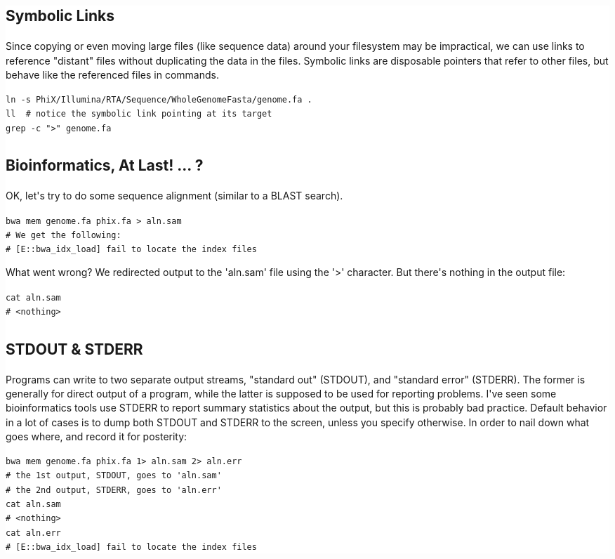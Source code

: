 
Symbolic Links
---------------

Since copying or even moving large files (like sequence data) around your filesystem may be impractical, we can use links to reference "distant" files without duplicating the data in the files. Symbolic links are disposable pointers that refer to other files, but behave like the referenced files in commands.

    ln -s PhiX/Illumina/RTA/Sequence/WholeGenomeFasta/genome.fa .
    ll  # notice the symbolic link pointing at its target
    grep -c ">" genome.fa


Bioinformatics, At Last! ... ?
-------------------------------

OK, let's try to do some sequence alignment (similar to a BLAST search).

    bwa mem genome.fa phix.fa > aln.sam
    # We get the following:
    # [E::bwa_idx_load] fail to locate the index files

What went wrong? We redirected output to the 'aln.sam' file using the '>' character. But there's nothing in the output file:

    cat aln.sam
    # <nothing>


STDOUT & STDERR
-----------------

Programs can write to two separate output streams, "standard out" (STDOUT), and "standard error" (STDERR). The former is generally for direct output of a program, while the latter is supposed to be used for reporting problems. I've seen some bioinformatics tools use STDERR to report summary statistics about the output, but this is probably bad practice. Default behavior in a lot of cases is to dump both STDOUT and STDERR to the screen, unless you specify otherwise. In order to nail down what goes where, and record it for posterity:

    bwa mem genome.fa phix.fa 1> aln.sam 2> aln.err
    # the 1st output, STDOUT, goes to 'aln.sam'
    # the 2nd output, STDERR, goes to 'aln.err'
    cat aln.sam
    # <nothing>
    cat aln.err
    # [E::bwa_idx_load] fail to locate the index files
